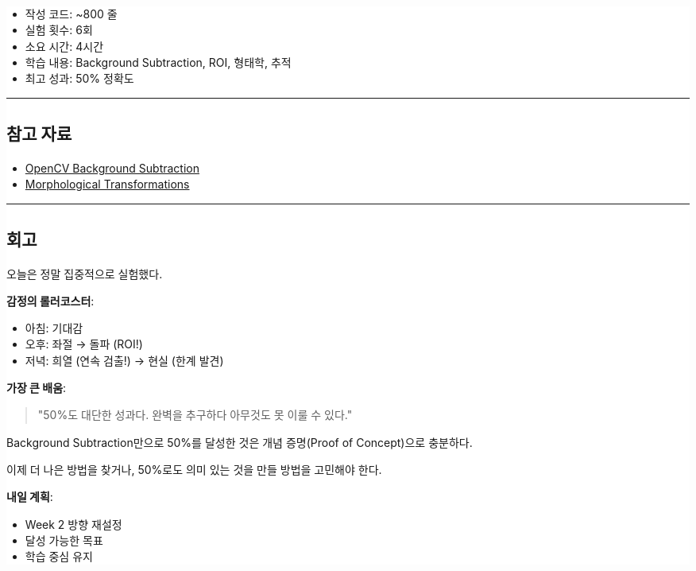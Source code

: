 - 작성 코드: ~800 줄
- 실험 횟수: 6회
- 소요 시간: 4시간
- 학습 내용: Background Subtraction, ROI, 형태학, 추적
- 최고 성과: 50% 정확도

---

## 참고 자료
- [OpenCV Background Subtraction](https://docs.opencv.org/4.x/d1/dc5/tutorial_background_subtraction.html)
- [Morphological Transformations](https://docs.opencv.org/4.x/d9/d61/tutorial_py_morphological_ops.html)

---

## 회고

오늘은 정말 집중적으로 실험했다.

**감정의 롤러코스터**:
- 아침: 기대감
- 오후: 좌절 → 돌파 (ROI!)
- 저녁: 희열 (연속 검출!) → 현실 (한계 발견)

**가장 큰 배움**:
> "50%도 대단한 성과다. 완벽을 추구하다 아무것도 못 이룰 수 있다."

Background Subtraction만으로 50%를 달성한 것은 
개념 증명(Proof of Concept)으로 충분하다.

이제 더 나은 방법을 찾거나,
50%로도 의미 있는 것을 만들 방법을 고민해야 한다.

**내일 계획**:
- Week 2 방향 재설정
- 달성 가능한 목표
- 학습 중심 유지